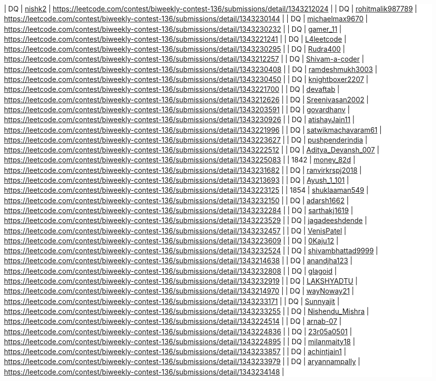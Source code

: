 | DQ | [nishk2](https://leetcode.com/u/nishk2) | https://leetcode.com/contest/biweekly-contest-136/submissions/detail/1343212024 |
| DQ | [rohitmalik987789](https://leetcode.com/u/rohitmalik987789) | https://leetcode.com/contest/biweekly-contest-136/submissions/detail/1343230144 |
| DQ | [michaelmax9670](https://leetcode.com/u/michaelmax9670) | https://leetcode.com/contest/biweekly-contest-136/submissions/detail/1343230232 |
| DQ | [gamer_11](https://leetcode.com/u/gamer_11) | https://leetcode.com/contest/biweekly-contest-136/submissions/detail/1343221241 |
| DQ | [L4leetcode](https://leetcode.com/u/L4leetcode) | https://leetcode.com/contest/biweekly-contest-136/submissions/detail/1343230295 |
| DQ | [Rudra400](https://leetcode.com/u/Rudra400) | https://leetcode.com/contest/biweekly-contest-136/submissions/detail/1343212257 |
| DQ | [Shivam-a-coder](https://leetcode.com/u/Shivam-a-coder) | https://leetcode.com/contest/biweekly-contest-136/submissions/detail/1343230408 |
| DQ | [ramdeshmukh3003](https://leetcode.com/u/ramdeshmukh3003) | https://leetcode.com/contest/biweekly-contest-136/submissions/detail/1343230450 |
| DQ | [knightboxer2207](https://leetcode.com/u/knightboxer2207) | https://leetcode.com/contest/biweekly-contest-136/submissions/detail/1343221700 |
| DQ | [devaftab](https://leetcode.com/u/devaftab) | https://leetcode.com/contest/biweekly-contest-136/submissions/detail/1343212626 |
| DQ | [Sreenivasan2002](https://leetcode.com/u/Sreenivasan2002) | https://leetcode.com/contest/biweekly-contest-136/submissions/detail/1343203591 |
| DQ | [govardhanv](https://leetcode.com/u/govardhanv) | https://leetcode.com/contest/biweekly-contest-136/submissions/detail/1343230926 |
| DQ | [atishayJain11](https://leetcode.com/u/atishayJain11) | https://leetcode.com/contest/biweekly-contest-136/submissions/detail/1343221996 |
| DQ | [satwikmachavaram61](https://leetcode.com/u/satwikmachavaram61) | https://leetcode.com/contest/biweekly-contest-136/submissions/detail/1343223627 |
| DQ | [pushpenderindia](https://leetcode.com/u/pushpenderindia) | https://leetcode.com/contest/biweekly-contest-136/submissions/detail/1343222512 |
| DQ | [Aditya_Devansh_007](https://leetcode.com/u/Aditya_Devansh_007) | https://leetcode.com/contest/biweekly-contest-136/submissions/detail/1343225083 |
| 1842 | [money_82d](https://leetcode.com/u/money_82d) | https://leetcode.com/contest/biweekly-contest-136/submissions/detail/1343231682 |
| DQ | [ranvirkrspj2018](https://leetcode.com/u/ranvirkrspj2018) | https://leetcode.com/contest/biweekly-contest-136/submissions/detail/1343213693 |
| DQ | [Ayush_1_101](https://leetcode.com/u/Ayush_1_101) | https://leetcode.com/contest/biweekly-contest-136/submissions/detail/1343223125 |
| 1854 | [shuklaaman549](https://leetcode.com/u/shuklaaman549) | https://leetcode.com/contest/biweekly-contest-136/submissions/detail/1343232150 |
| DQ | [adarsh1662](https://leetcode.com/u/adarsh1662) | https://leetcode.com/contest/biweekly-contest-136/submissions/detail/1343232284 |
| DQ | [sarthakj1619](https://leetcode.com/u/sarthakj1619) | https://leetcode.com/contest/biweekly-contest-136/submissions/detail/1343223529 |
| DQ | [jagadeeshdende](https://leetcode.com/u/jagadeeshdende) | https://leetcode.com/contest/biweekly-contest-136/submissions/detail/1343232457 |
| DQ | [VenisPatel](https://leetcode.com/u/VenisPatel) | https://leetcode.com/contest/biweekly-contest-136/submissions/detail/1343223609 |
| DQ | [0Kaju12](https://leetcode.com/u/0Kaju12) | https://leetcode.com/contest/biweekly-contest-136/submissions/detail/1343232524 |
| DQ | [shivambhattad9999](https://leetcode.com/u/shivambhattad9999) | https://leetcode.com/contest/biweekly-contest-136/submissions/detail/1343214638 |
| DQ | [anandjha123](https://leetcode.com/u/anandjha123) | https://leetcode.com/contest/biweekly-contest-136/submissions/detail/1343232808 |
| DQ | [glagoid](https://leetcode.com/u/glagoid) | https://leetcode.com/contest/biweekly-contest-136/submissions/detail/1343232919 |
| DQ | [LAKSHYADTU](https://leetcode.com/u/LAKSHYADTU) | https://leetcode.com/contest/biweekly-contest-136/submissions/detail/1343214970 |
| DQ | [wayNoway21](https://leetcode.com/u/wayNoway21) | https://leetcode.com/contest/biweekly-contest-136/submissions/detail/1343233171 |
| DQ | [Sunnyajit](https://leetcode.com/u/Sunnyajit) | https://leetcode.com/contest/biweekly-contest-136/submissions/detail/1343233255 |
| DQ | [Nishendu_Mishra](https://leetcode.com/u/Nishendu_Mishra) | https://leetcode.com/contest/biweekly-contest-136/submissions/detail/1343224514 |
| DQ | [arnab-07](https://leetcode.com/u/arnab-07) | https://leetcode.com/contest/biweekly-contest-136/submissions/detail/1343224836 |
| DQ | [23r05a0501](https://leetcode.com/u/23r05a0501) | https://leetcode.com/contest/biweekly-contest-136/submissions/detail/1343224895 |
| DQ | [milanmaity18](https://leetcode.com/u/milanmaity18) | https://leetcode.com/contest/biweekly-contest-136/submissions/detail/1343233857 |
| DQ | [achintjain1](https://leetcode.com/u/achintjain1) | https://leetcode.com/contest/biweekly-contest-136/submissions/detail/1343233979 |
| DQ | [aryannampally](https://leetcode.com/u/aryannampally) | https://leetcode.com/contest/biweekly-contest-136/submissions/detail/1343234148 |